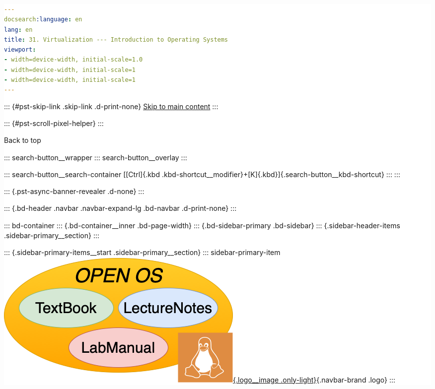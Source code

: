 ```yaml
---
docsearch:language: en
lang: en
title: 31. Virtualization --- Introduction to Operating Systems
viewport:
- width=device-width, initial-scale=1.0
- width=device-width, initial-scale=1
- width=device-width, initial-scale=1
---
```


::: {#pst-skip-link .skip-link .d-print-none}
[Skip to main content](#main-content)
:::

::: {#pst-scroll-pixel-helper}
:::

Back to top

::: search-button__wrapper
::: search-button__overlay
:::

::: search-button__search-container
[[Ctrl]{.kbd .kbd-shortcut__modifier}+[K]{.kbd}]{.search-button__kbd-shortcut}
:::
:::

::: {.pst-async-banner-revealer .d-none}
:::

::: {.bd-header .navbar .navbar-expand-lg .bd-navbar .d-print-none}
:::

::: bd-container
::: {.bd-container__inner .bd-page-width}
::: {.bd-sidebar-primary .bd-sidebar}
::: {.sidebar-header-items .sidebar-primary__section}
:::

::: {.sidebar-primary-items__start .sidebar-primary__section}
::: sidebar-primary-item
[![Introduction to Operating Systems - Home](../_static/logo.png){.logo__image .only-light}](../intro/pref.html){.navbar-brand .logo}
:::
